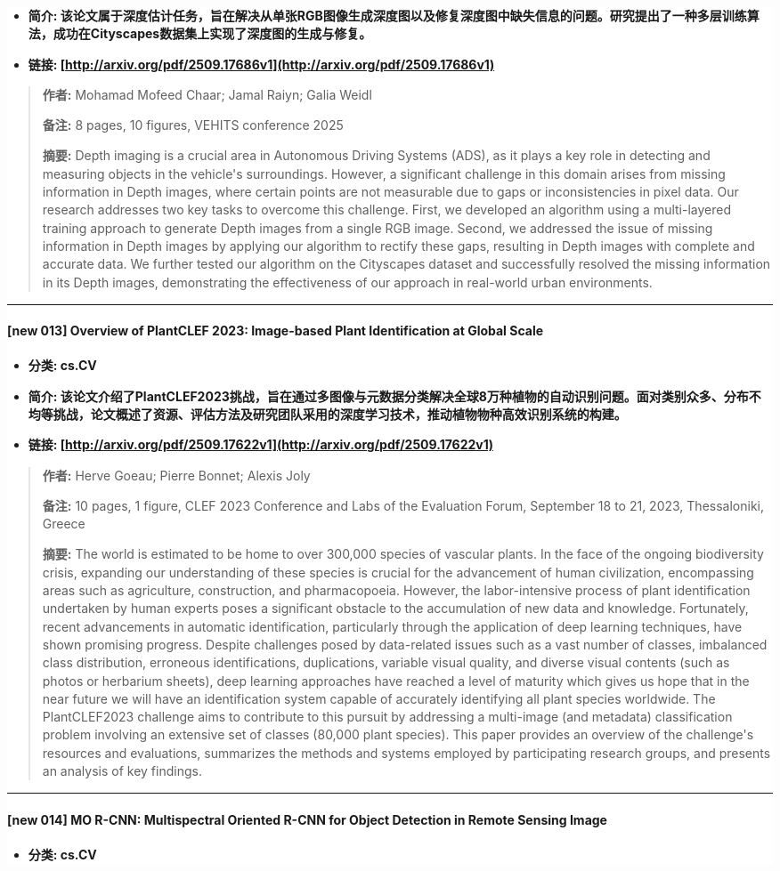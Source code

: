 - **简介: 该论文属于深度估计任务，旨在解决从单张RGB图像生成深度图以及修复深度图中缺失信息的问题。研究提出了一种多层训练算法，成功在Cityscapes数据集上实现了深度图的生成与修复。**

- **链接: [http://arxiv.org/pdf/2509.17686v1](http://arxiv.org/pdf/2509.17686v1)**

> **作者:** Mohamad Mofeed Chaar; Jamal Raiyn; Galia Weidl
>
> **备注:** 8 pages, 10 figures, VEHITS conference 2025
>
> **摘要:** Depth imaging is a crucial area in Autonomous Driving Systems (ADS), as it plays a key role in detecting and measuring objects in the vehicle's surroundings. However, a significant challenge in this domain arises from missing information in Depth images, where certain points are not measurable due to gaps or inconsistencies in pixel data. Our research addresses two key tasks to overcome this challenge. First, we developed an algorithm using a multi-layered training approach to generate Depth images from a single RGB image. Second, we addressed the issue of missing information in Depth images by applying our algorithm to rectify these gaps, resulting in Depth images with complete and accurate data. We further tested our algorithm on the Cityscapes dataset and successfully resolved the missing information in its Depth images, demonstrating the effectiveness of our approach in real-world urban environments.
>
---
#### [new 013] Overview of PlantCLEF 2023: Image-based Plant Identification at Global Scale
- **分类: cs.CV**

- **简介: 该论文介绍了PlantCLEF2023挑战，旨在通过多图像与元数据分类解决全球8万种植物的自动识别问题。面对类别众多、分布不均等挑战，论文概述了资源、评估方法及研究团队采用的深度学习技术，推动植物物种高效识别系统的构建。**

- **链接: [http://arxiv.org/pdf/2509.17622v1](http://arxiv.org/pdf/2509.17622v1)**

> **作者:** Herve Goeau; Pierre Bonnet; Alexis Joly
>
> **备注:** 10 pages, 1 figure, CLEF 2023 Conference and Labs of the Evaluation Forum, September 18 to 21, 2023, Thessaloniki, Greece
>
> **摘要:** The world is estimated to be home to over 300,000 species of vascular plants. In the face of the ongoing biodiversity crisis, expanding our understanding of these species is crucial for the advancement of human civilization, encompassing areas such as agriculture, construction, and pharmacopoeia. However, the labor-intensive process of plant identification undertaken by human experts poses a significant obstacle to the accumulation of new data and knowledge. Fortunately, recent advancements in automatic identification, particularly through the application of deep learning techniques, have shown promising progress. Despite challenges posed by data-related issues such as a vast number of classes, imbalanced class distribution, erroneous identifications, duplications, variable visual quality, and diverse visual contents (such as photos or herbarium sheets), deep learning approaches have reached a level of maturity which gives us hope that in the near future we will have an identification system capable of accurately identifying all plant species worldwide. The PlantCLEF2023 challenge aims to contribute to this pursuit by addressing a multi-image (and metadata) classification problem involving an extensive set of classes (80,000 plant species). This paper provides an overview of the challenge's resources and evaluations, summarizes the methods and systems employed by participating research groups, and presents an analysis of key findings.
>
---
#### [new 014] MO R-CNN: Multispectral Oriented R-CNN for Object Detection in Remote Sensing Image
- **分类: cs.CV**
